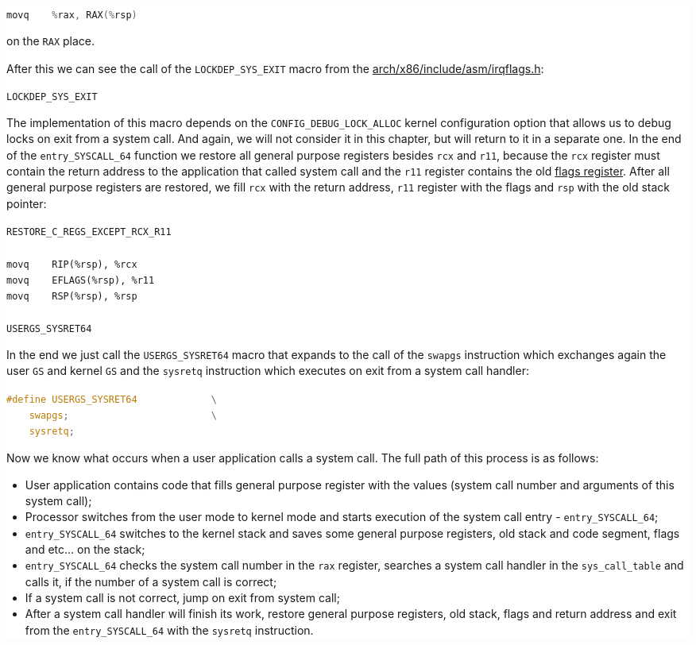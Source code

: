 ```C
movq	%rax, RAX(%rsp)
```

on the `RAX` place.

After this we can see the call of the `LOCKDEP_SYS_EXIT` macro from the [arch/x86/include/asm/irqflags.h](https://github.com/torvalds/linux/blob/master/arch/x86/include/asm/irqflags.h):

```assembly
LOCKDEP_SYS_EXIT
```

The implementation of this macro depends on the `CONFIG_DEBUG_LOCK_ALLOC` kernel configuration option that allows us to debug locks on exit from a system call. And again, we will not consider it in this chapter, but will return to it in a separate one. In the end of the `entry_SYSCALL_64` function we restore all general purpose registers besides `rcx` and `r11`, because the `rcx` register must contain the return address to the application that called system call and the `r11` register contains the old [flags register](https://en.wikipedia.org/wiki/FLAGS_register). After all general purpose registers are restored, we fill `rcx` with the return address, `r11` register with the flags and `rsp` with the old stack pointer:

```assembly
RESTORE_C_REGS_EXCEPT_RCX_R11

movq	RIP(%rsp), %rcx
movq	EFLAGS(%rsp), %r11
movq	RSP(%rsp), %rsp

USERGS_SYSRET64
```

In the end we just call the `USERGS_SYSRET64` macro that expands to the call of the `swapgs` instruction which exchanges again the user `GS` and kernel `GS` and the `sysretq` instruction which executes on exit from a system call handler:

```C
#define USERGS_SYSRET64				\
	swapgs;	           				\
	sysretq;
```

Now we know what occurs when a user application calls a system call. The full path of this process is as follows:

* User application contains code that fills general purpose register with the values (system call number and arguments of this system call);
* Processor switches from the user mode to kernel mode and starts execution of the system call entry - `entry_SYSCALL_64`; 
* `entry_SYSCALL_64` switches to the kernel stack and saves some general purpose registers, old stack and code segment, flags and etc... on the stack;
* `entry_SYSCALL_64` checks the system call number in the `rax` register, searches a system call handler in the `sys_call_table` and calls it, if the number of a system call is correct;
* If a system call is not correct, jump on exit from system call;
* After a system call handler will finish its work, restore general purpose registers, old stack, flags and return address and exit from the `entry_SYSCALL_64` with the `sysretq` instruction. 
